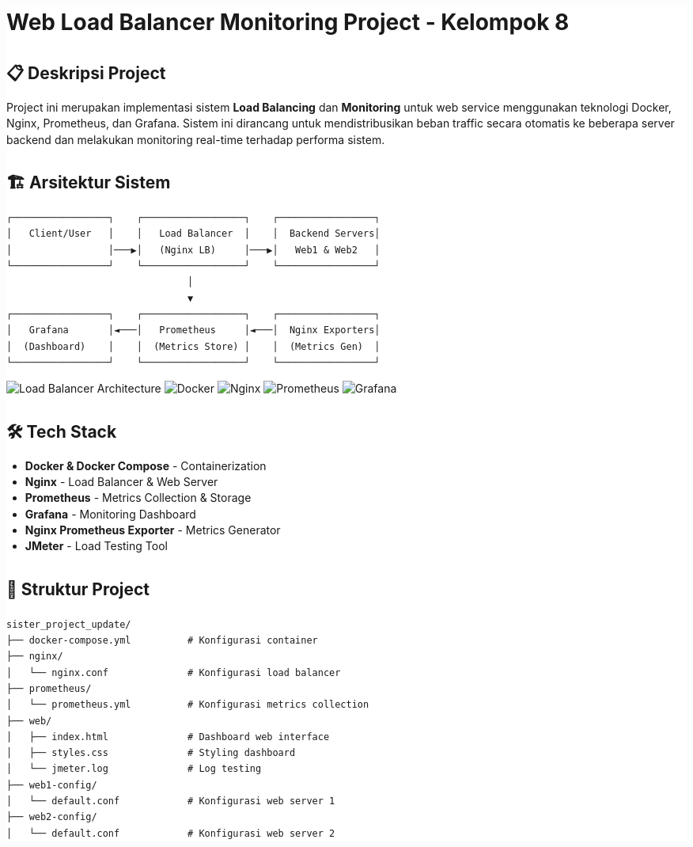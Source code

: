 # Web Load Balancer Monitoring Project - Kelompok 8

## 📋 Deskripsi Project

Project ini merupakan implementasi sistem **Load Balancing** dan **Monitoring** untuk web service menggunakan teknologi Docker, Nginx, Prometheus, dan Grafana. Sistem ini dirancang untuk mendistribusikan beban traffic secara otomatis ke beberapa server backend dan melakukan monitoring real-time terhadap performa sistem.

## 🏗️ Arsitektur Sistem

```
┌─────────────────┐    ┌──────────────────┐    ┌─────────────────┐
│   Client/User   │    │   Load Balancer  │    │  Backend Servers│
│                 │───▶│   (Nginx LB)     │───▶│   Web1 & Web2   │
└─────────────────┘    └──────────────────┘    └─────────────────┘
                                │
                                ▼
┌─────────────────┐    ┌──────────────────┐    ┌─────────────────┐
│   Grafana       │◄───│   Prometheus     │◄───│  Nginx Exporters│
│  (Dashboard)    │    │  (Metrics Store) │    │  (Metrics Gen)  │
└─────────────────┘    └──────────────────┘    └─────────────────┘
```

![Load Balancer Architecture](https://img.shields.io/badge/Architecture-Load%20Balancer-blue?style=for-the-badge)
![Docker](https://img.shields.io/badge/Docker-Containerized-blue?style=for-the-badge&logo=docker)
![Nginx](https://img.shields.io/badge/Nginx-Load%20Balancer-green?style=for-the-badge&logo=nginx)
![Prometheus](https://img.shields.io/badge/Prometheus-Monitoring-orange?style=for-the-badge&logo=prometheus)
![Grafana](https://img.shields.io/badge/Grafana-Dashboard-red?style=for-the-badge&logo=grafana)

## 🛠️ Tech Stack

- **Docker & Docker Compose** - Containerization
- **Nginx** - Load Balancer & Web Server
- **Prometheus** - Metrics Collection & Storage
- **Grafana** - Monitoring Dashboard
- **Nginx Prometheus Exporter** - Metrics Generator
- **JMeter** - Load Testing Tool

## 📁 Struktur Project

```
sister_project_update/
├── docker-compose.yml          # Konfigurasi container
├── nginx/
│   └── nginx.conf              # Konfigurasi load balancer
├── prometheus/
│   └── prometheus.yml          # Konfigurasi metrics collection
├── web/
│   ├── index.html              # Dashboard web interface
│   ├── styles.css              # Styling dashboard
│   └── jmeter.log              # Log testing
├── web1-config/
│   └── default.conf            # Konfigurasi web server 1
├── web2-config/
│   └── default.conf            # Konfigurasi web server 2
```

